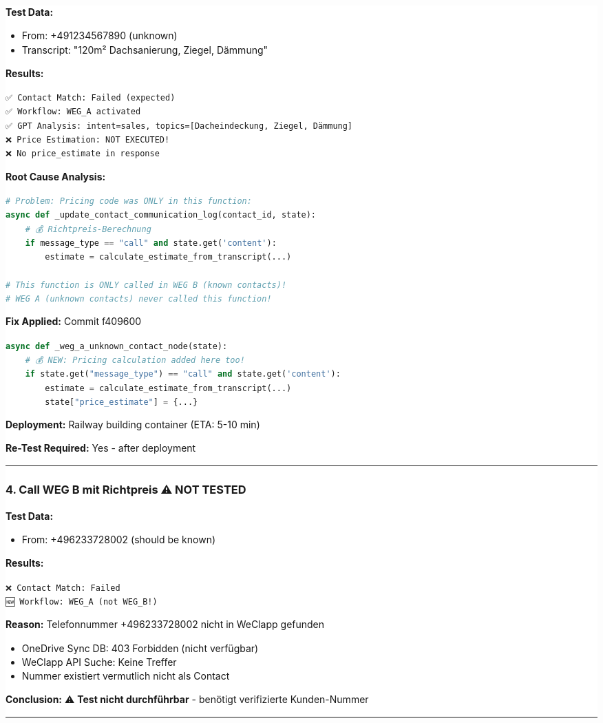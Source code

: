**Test Data:**
- From: +491234567890 (unknown)
- Transcript: "120m² Dachsanierung, Ziegel, Dämmung"

**Results:**
```
✅ Contact Match: Failed (expected)
✅ Workflow: WEG_A activated
✅ GPT Analysis: intent=sales, topics=[Dacheindeckung, Ziegel, Dämmung]
❌ Price Estimation: NOT EXECUTED!
❌ No price_estimate in response
```

**Root Cause Analysis:**
```python
# Problem: Pricing code was ONLY in this function:
async def _update_contact_communication_log(contact_id, state):
    # 💰 Richtpreis-Berechnung
    if message_type == "call" and state.get('content'):
        estimate = calculate_estimate_from_transcript(...)

# This function is ONLY called in WEG B (known contacts)!
# WEG A (unknown contacts) never called this function!
```

**Fix Applied:** Commit f409600
```python
async def _weg_a_unknown_contact_node(state):
    # 💰 NEW: Pricing calculation added here too!
    if state.get("message_type") == "call" and state.get('content'):
        estimate = calculate_estimate_from_transcript(...)
        state["price_estimate"] = {...}
```

**Deployment:** Railway building container (ETA: 5-10 min)

**Re-Test Required:** Yes - after deployment

---

### 4. Call WEG B mit Richtpreis ⚠️ NOT TESTED

**Test Data:**
- From: +496233728002 (should be known)

**Results:**
```
❌ Contact Match: Failed
🆕 Workflow: WEG_A (not WEG_B!)
```

**Reason:** Telefonnummer +496233728002 nicht in WeClapp gefunden
- OneDrive Sync DB: 403 Forbidden (nicht verfügbar)
- WeClapp API Suche: Keine Treffer
- Nummer existiert vermutlich nicht als Contact

**Conclusion:** ⚠️ **Test nicht durchführbar** - benötigt verifizierte Kunden-Nummer

---